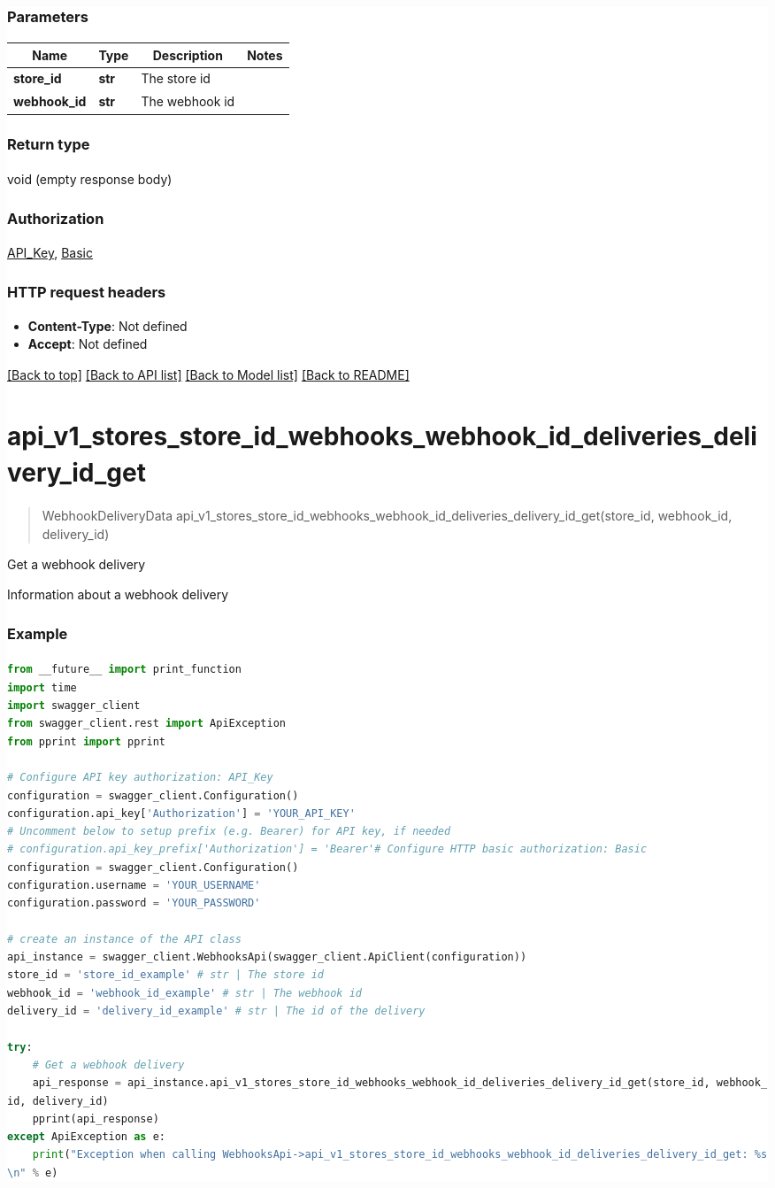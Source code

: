 ### Parameters

Name | Type | Description  | Notes
------------- | ------------- | ------------- | -------------
 **store_id** | **str**| The store id | 
 **webhook_id** | **str**| The webhook id | 

### Return type

void (empty response body)

### Authorization

[API_Key](../README.md#API_Key), [Basic](../README.md#Basic)

### HTTP request headers

 - **Content-Type**: Not defined
 - **Accept**: Not defined

[[Back to top]](#) [[Back to API list]](../README.md#documentation-for-api-endpoints) [[Back to Model list]](../README.md#documentation-for-models) [[Back to README]](../README.md)

# **api_v1_stores_store_id_webhooks_webhook_id_deliveries_delivery_id_get**
> WebhookDeliveryData api_v1_stores_store_id_webhooks_webhook_id_deliveries_delivery_id_get(store_id, webhook_id, delivery_id)

Get a webhook delivery

Information about a webhook delivery

### Example
```python
from __future__ import print_function
import time
import swagger_client
from swagger_client.rest import ApiException
from pprint import pprint

# Configure API key authorization: API_Key
configuration = swagger_client.Configuration()
configuration.api_key['Authorization'] = 'YOUR_API_KEY'
# Uncomment below to setup prefix (e.g. Bearer) for API key, if needed
# configuration.api_key_prefix['Authorization'] = 'Bearer'# Configure HTTP basic authorization: Basic
configuration = swagger_client.Configuration()
configuration.username = 'YOUR_USERNAME'
configuration.password = 'YOUR_PASSWORD'

# create an instance of the API class
api_instance = swagger_client.WebhooksApi(swagger_client.ApiClient(configuration))
store_id = 'store_id_example' # str | The store id
webhook_id = 'webhook_id_example' # str | The webhook id
delivery_id = 'delivery_id_example' # str | The id of the delivery

try:
    # Get a webhook delivery
    api_response = api_instance.api_v1_stores_store_id_webhooks_webhook_id_deliveries_delivery_id_get(store_id, webhook_id, delivery_id)
    pprint(api_response)
except ApiException as e:
    print("Exception when calling WebhooksApi->api_v1_stores_store_id_webhooks_webhook_id_deliveries_delivery_id_get: %s\n" % e)
```